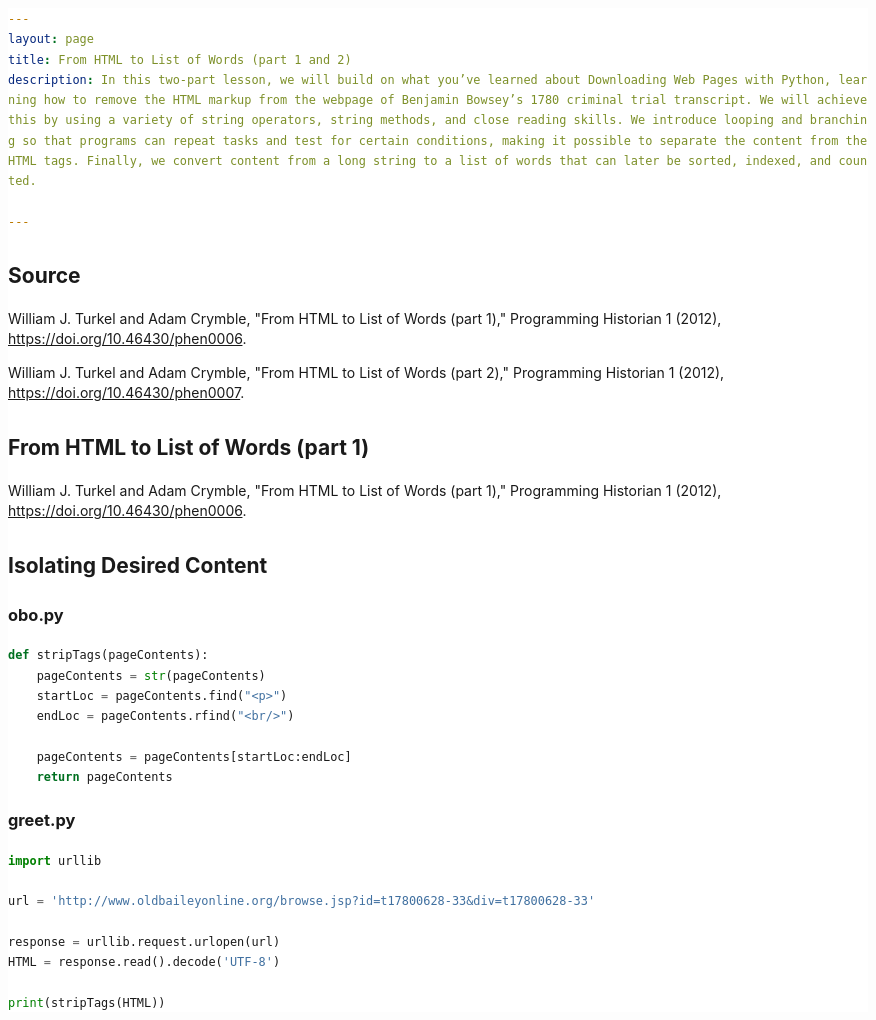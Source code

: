 ```yaml
---
layout: page
title: From HTML to List of Words (part 1 and 2)
description: In this two-part lesson, we will build on what you’ve learned about Downloading Web Pages with Python, learning how to remove the HTML markup from the webpage of Benjamin Bowsey’s 1780 criminal trial transcript. We will achieve this by using a variety of string operators, string methods, and close reading skills. We introduce looping and branching so that programs can repeat tasks and test for certain conditions, making it possible to separate the content from the HTML tags. Finally, we convert content from a long string to a list of words that can later be sorted, indexed, and counted.

---
```


## Source
William J. Turkel and Adam Crymble, "From HTML to List of Words (part 1)," Programming Historian 1 (2012), https://doi.org/10.46430/phen0006.

William J. Turkel and Adam Crymble, "From HTML to List of Words (part 2)," Programming Historian 1 (2012), https://doi.org/10.46430/phen0007.

## From HTML to List of Words (part 1)

William J. Turkel and Adam Crymble, "From HTML to List of Words (part 1)," Programming Historian 1 (2012), https://doi.org/10.46430/phen0006.


## Isolating Desired Content
### obo.py


```python
def stripTags(pageContents):
    pageContents = str(pageContents)
    startLoc = pageContents.find("<p>")
    endLoc = pageContents.rfind("<br/>")

    pageContents = pageContents[startLoc:endLoc]
    return pageContents
```

### greet.py


```python
import urllib

url = 'http://www.oldbaileyonline.org/browse.jsp?id=t17800628-33&div=t17800628-33'

response = urllib.request.urlopen(url)
HTML = response.read().decode('UTF-8')

print(stripTags(HTML))
```
